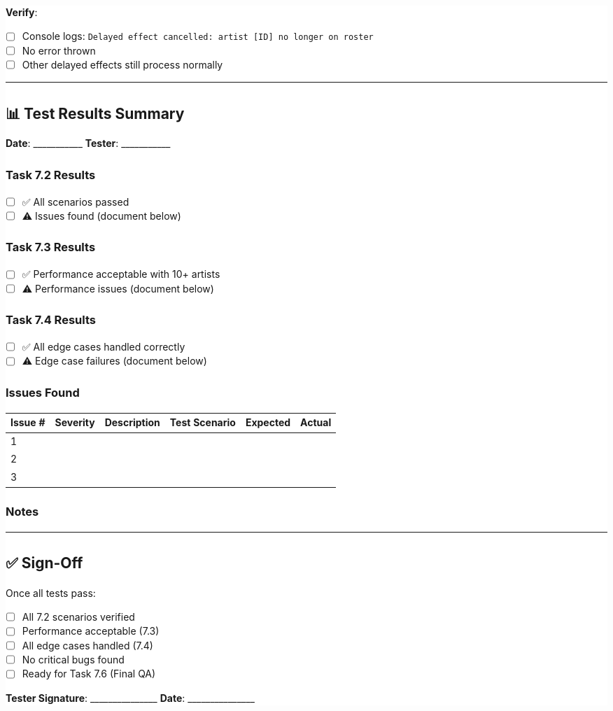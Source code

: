 **Verify**:
- [ ] Console logs: `Delayed effect cancelled: artist [ID] no longer on roster`
- [ ] No error thrown
- [ ] Other delayed effects still process normally

---

## 📊 Test Results Summary

**Date**: ___________
**Tester**: ___________

### Task 7.2 Results
- [ ] ✅ All scenarios passed
- [ ] ⚠️ Issues found (document below)

### Task 7.3 Results
- [ ] ✅ Performance acceptable with 10+ artists
- [ ] ⚠️ Performance issues (document below)

### Task 7.4 Results
- [ ] ✅ All edge cases handled correctly
- [ ] ⚠️ Edge case failures (document below)

### Issues Found

| Issue # | Severity | Description | Test Scenario | Expected | Actual |
|---------|----------|-------------|---------------|----------|--------|
| 1       |          |             |               |          |        |
| 2       |          |             |               |          |        |
| 3       |          |             |               |          |        |

### Notes

---

## ✅ Sign-Off

Once all tests pass:
- [ ] All 7.2 scenarios verified
- [ ] Performance acceptable (7.3)
- [ ] All edge cases handled (7.4)
- [ ] No critical bugs found
- [ ] Ready for Task 7.6 (Final QA)

**Tester Signature**: _______________
**Date**: _______________
